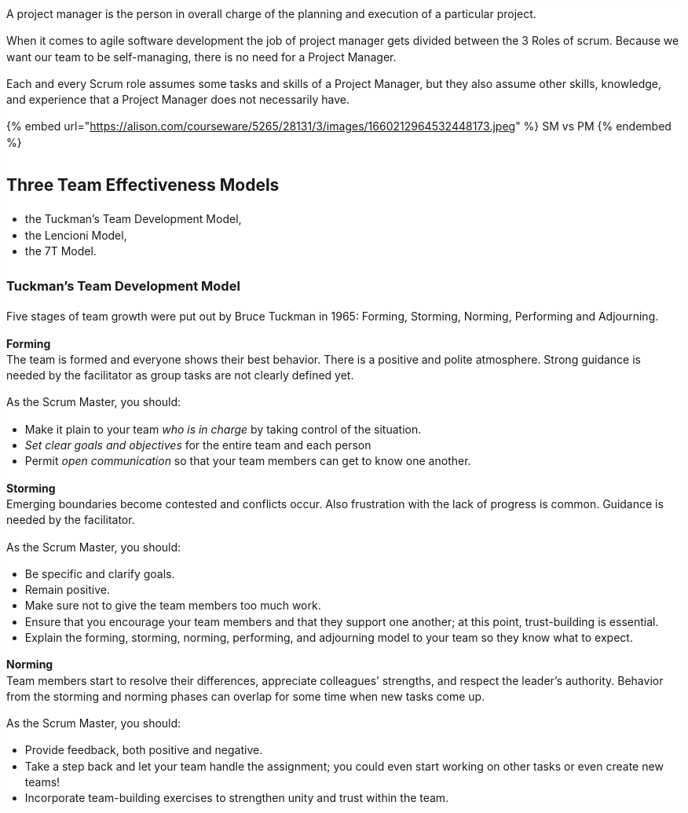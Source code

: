 A project manager is the person in overall charge of the planning and execution of a particular project.

When it comes to agile software development the job of project manager gets divided between the 3 Roles of scrum. Because we want our team to be self-managing, there is no need for a Project Manager.

Each and every Scrum role assumes some tasks and skills of a Project Manager, but they also assume other skills, knowledge, and experience that a Project Manager does not necessarily have.

{% embed url="https://alison.com/courseware/5265/28131/3/images/1660212964532448173.jpeg" %}
SM vs PM&#x20;
{% endembed %}

## Three Team Effectiveness Models

* the Tuckman’s Team Development Model,
* the Lencioni Model,&#x20;
* the 7T Model.

### Tuckman’s Team Development Model

Five stages of team growth were put out by Bruce Tuckman in 1965: Forming, Storming, Norming, Performing and Adjourning.

**Forming**\
The team is formed and everyone shows their best behavior. There is a positive and polite atmosphere. Strong guidance is needed by the facilitator as group tasks are not clearly defined yet.

As the Scrum Master, you should:

* Make it plain to your team _who is in charge_ by taking control of the situation.
* _Set clear goals and objectives_ for the entire team and each person
* Permit _open communication_ so that your team members can get to know one another.

**Storming**\
Emerging boundaries become contested and conflicts occur. Also frustration with the lack of progress is common. Guidance is needed by the facilitator.

As the Scrum Master, you should:

* Be specific and clarify goals.
* Remain positive.
* Make sure not to give the team members too much work.
* Ensure that you encourage your team members and that they support one another; at this point, trust-building is essential.
* Explain the forming, storming, norming, performing, and adjourning model to your team so they know what to expect.

**Norming**\
Team members start to resolve their differences, appreciate colleagues’ strengths, and respect the leader’s authority. Behavior from the storming and norming phases can overlap for some time when new tasks come up.

As the Scrum Master, you should:

* Provide feedback, both positive and negative.
* Take a step back and let your team handle the assignment; you could even start working on other tasks or even create new teams!
* Incorporate team-building exercises to strengthen unity and trust within the team.
